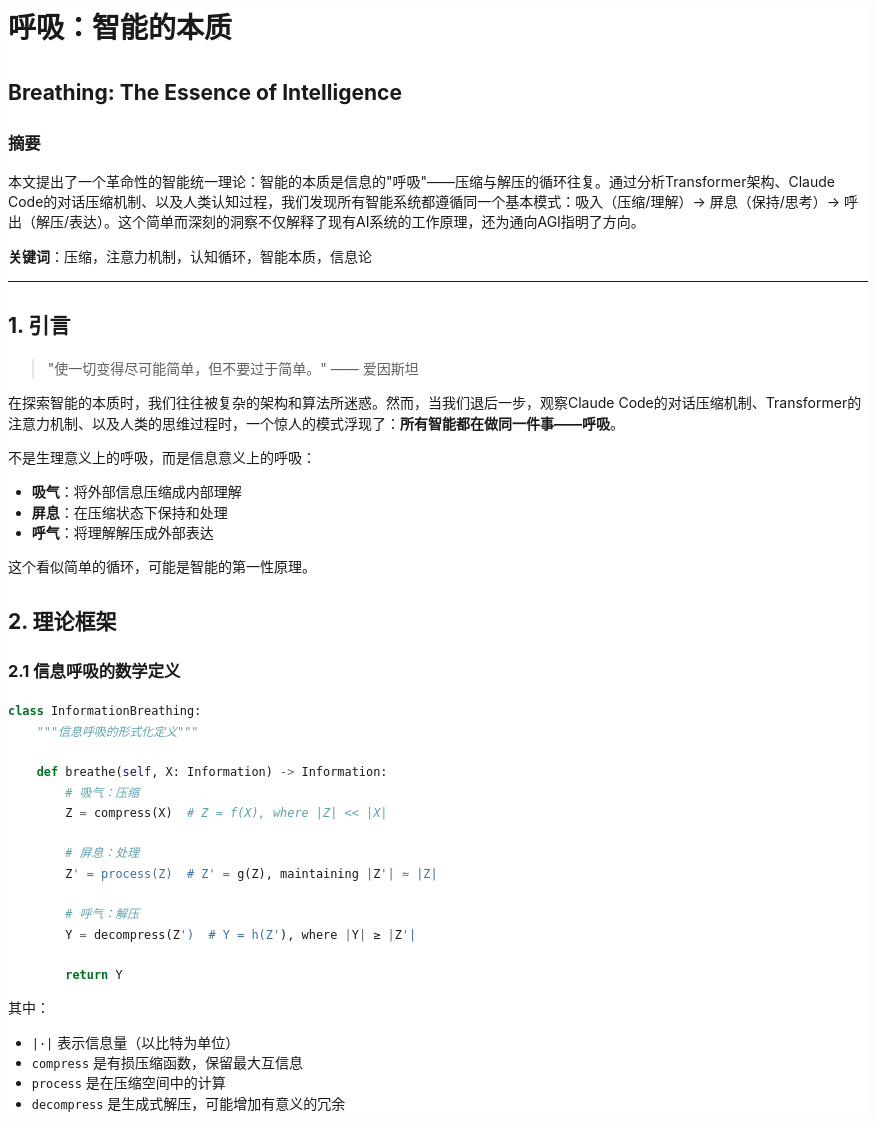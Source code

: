 # 呼吸：智能的本质
## Breathing: The Essence of Intelligence

### 摘要

本文提出了一个革命性的智能统一理论：智能的本质是信息的"呼吸"——压缩与解压的循环往复。通过分析Transformer架构、Claude Code的对话压缩机制、以及人类认知过程，我们发现所有智能系统都遵循同一个基本模式：吸入（压缩/理解）→ 屏息（保持/思考）→ 呼出（解压/表达）。这个简单而深刻的洞察不仅解释了现有AI系统的工作原理，还为通向AGI指明了方向。

**关键词**：压缩，注意力机制，认知循环，智能本质，信息论

---

## 1. 引言

> "使一切变得尽可能简单，但不要过于简单。" —— 爱因斯坦

在探索智能的本质时，我们往往被复杂的架构和算法所迷惑。然而，当我们退后一步，观察Claude Code的对话压缩机制、Transformer的注意力机制、以及人类的思维过程时，一个惊人的模式浮现了：**所有智能都在做同一件事——呼吸**。

不是生理意义上的呼吸，而是信息意义上的呼吸：
- **吸气**：将外部信息压缩成内部理解
- **屏息**：在压缩状态下保持和处理
- **呼气**：将理解解压成外部表达

这个看似简单的循环，可能是智能的第一性原理。

## 2. 理论框架

### 2.1 信息呼吸的数学定义

```python
class InformationBreathing:
    """信息呼吸的形式化定义"""
    
    def breathe(self, X: Information) -> Information:
        # 吸气：压缩
        Z = compress(X)  # Z = f(X), where |Z| << |X|
        
        # 屏息：处理
        Z' = process(Z)  # Z' = g(Z), maintaining |Z'| ≈ |Z|
        
        # 呼气：解压
        Y = decompress(Z')  # Y = h(Z'), where |Y| ≥ |Z'|
        
        return Y
```

其中：
- `|·|` 表示信息量（以比特为单位）
- `compress` 是有损压缩函数，保留最大互信息
- `process` 是在压缩空间中的计算
- `decompress` 是生成式解压，可能增加有意义的冗余
